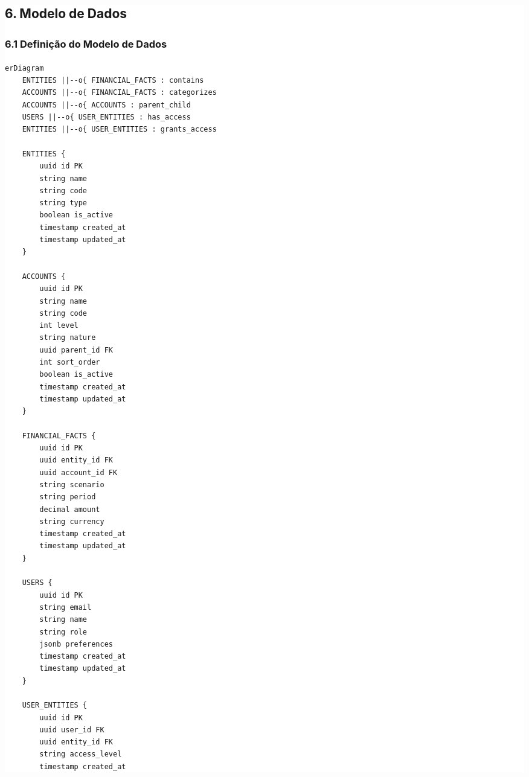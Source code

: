 ## 6. Modelo de Dados

### 6.1 Definição do Modelo de Dados

```mermaid
erDiagram
    ENTITIES ||--o{ FINANCIAL_FACTS : contains
    ACCOUNTS ||--o{ FINANCIAL_FACTS : categorizes
    ACCOUNTS ||--o{ ACCOUNTS : parent_child
    USERS ||--o{ USER_ENTITIES : has_access
    ENTITIES ||--o{ USER_ENTITIES : grants_access

    ENTITIES {
        uuid id PK
        string name
        string code
        string type
        boolean is_active
        timestamp created_at
        timestamp updated_at
    }

    ACCOUNTS {
        uuid id PK
        string name
        string code
        int level
        string nature
        uuid parent_id FK
        int sort_order
        boolean is_active
        timestamp created_at
        timestamp updated_at
    }

    FINANCIAL_FACTS {
        uuid id PK
        uuid entity_id FK
        uuid account_id FK
        string scenario
        string period
        decimal amount
        string currency
        timestamp created_at
        timestamp updated_at
    }

    USERS {
        uuid id PK
        string email
        string name
        string role
        jsonb preferences
        timestamp created_at
        timestamp updated_at
    }

    USER_ENTITIES {
        uuid id PK
        uuid user_id FK
        uuid entity_id FK
        string access_level
        timestamp created_at
```